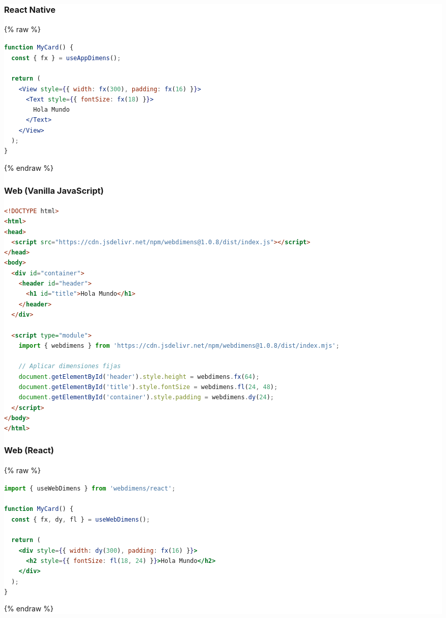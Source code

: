### React Native

{% raw %}
```jsx
function MyCard() {
  const { fx } = useAppDimens();
  
  return (
    <View style={{ width: fx(300), padding: fx(16) }}>
      <Text style={{ fontSize: fx(18) }}>
        Hola Mundo
      </Text>
    </View>
  );
}
```
{% endraw %}

### Web (Vanilla JavaScript)

```html
<!DOCTYPE html>
<html>
<head>
  <script src="https://cdn.jsdelivr.net/npm/webdimens@1.0.8/dist/index.js"></script>
</head>
<body>
  <div id="container">
    <header id="header">
      <h1 id="title">Hola Mundo</h1>
    </header>
  </div>
  
  <script type="module">
    import { webdimens } from 'https://cdn.jsdelivr.net/npm/webdimens@1.0.8/dist/index.mjs';
    
    // Aplicar dimensiones fijas
    document.getElementById('header').style.height = webdimens.fx(64);
    document.getElementById('title').style.fontSize = webdimens.fl(24, 48);
    document.getElementById('container').style.padding = webdimens.dy(24);
  </script>
</body>
</html>
```

### Web (React)

{% raw %}
```jsx
import { useWebDimens } from 'webdimens/react';

function MyCard() {
  const { fx, dy, fl } = useWebDimens();
  
  return (
    <div style={{ width: dy(300), padding: fx(16) }}>
      <h2 style={{ fontSize: fl(18, 24) }}>Hola Mundo</h2>
    </div>
  );
}
```
{% endraw %}
